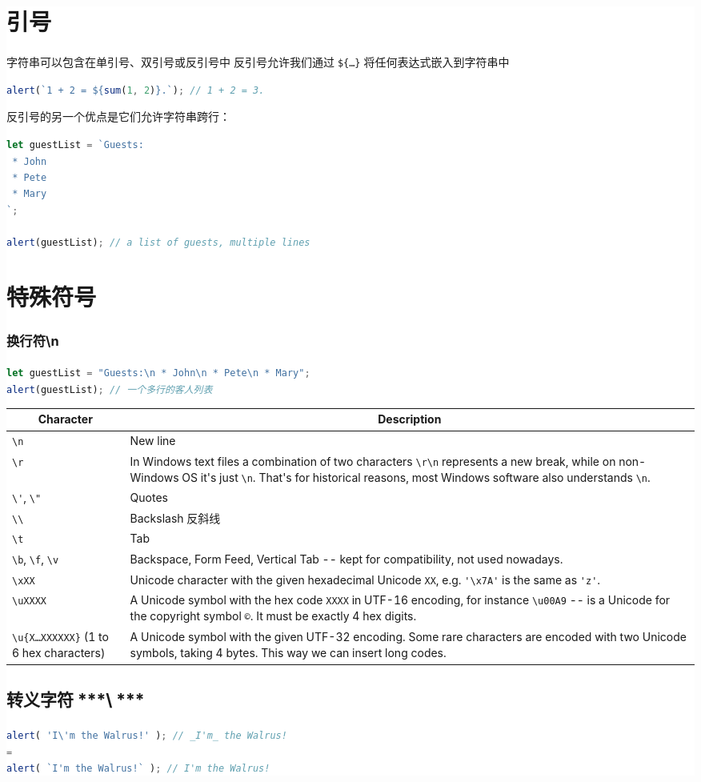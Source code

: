 # 引号
字符串可以包含在单引号、双引号或反引号中
反引号允许我们通过 `${…}` 将任何表达式嵌入到字符串中
```js
alert(`1 + 2 = ${sum(1, 2)}.`); // 1 + 2 = 3.
```

反引号的另一个优点是它们允许字符串跨行：
```js
let guestList = `Guests:
 * John
 * Pete
 * Mary
`;

alert(guestList); // a list of guests, multiple lines
```

# 特殊符号 
### 换行符\n
```js
let guestList = "Guests:\n * John\n * Pete\n * Mary";
alert(guestList); // 一个多行的客人列表
```

| Character                              | Description                                                                                                                                                                                              |
| -------------------------------------- | -------------------------------------------------------------------------------------------------------------------------------------------------------------------------------------------------------- |
| `\n`                                   | New line                                                                                                                                                                                                 |
| `\r`                                   | In Windows text files a combination of two characters `\r\n` represents a new break, while on non-Windows OS it's just `\n`. That's for historical reasons, most Windows software also understands `\n`. |
| `\'`, `\"`                             | Quotes                                                                                                                                                                                                   |
| `\\`                                   | Backslash 反斜线                                                                                                                                                                                         | 
| `\t`                                   | Tab                                                                                                                                                                                                      |
| `\b`, `\f`, `\v`                       | Backspace, Form Feed, Vertical Tab -- kept for compatibility, not used nowadays.                                                                                                                         |
| `\xXX`                                 | Unicode character with the given hexadecimal Unicode `XX`, e.g. `'\x7A'` is the same as `'z'`.                                                                                                           |
| `\uXXXX`                               | A Unicode symbol with the hex code `XXXX` in UTF-16 encoding, for instance `\u00A9` -- is a Unicode for the copyright symbol `©`. It must be exactly 4 hex digits.                                       |
| `\u{X…XXXXXX}` (1 to 6 hex characters) | A Unicode symbol with the given UTF-32 encoding. Some rare characters are encoded with two Unicode symbols, taking 4 bytes. This way we can insert long codes.                                           |

## 转义字符    ***\ ***
```js
alert( 'I\'m the Walrus!' ); // _I'm_ the Walrus!
=
alert( `I'm the Walrus!` ); // I'm the Walrus!
```

